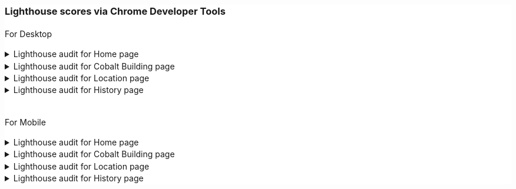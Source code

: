 ### **Lighthouse scores via Chrome Developer Tools**   
  
For Desktop   
<details><summary>Lighthouse audit for Home page</summary></details> 

<details ><summary>Lighthouse audit for Cobalt Building page</summary></details>

<details ><summary>Lighthouse audit for Location page</summary></details>      

<details ><summary>Lighthouse audit for History page</summary></details> 

<br>
  
For Mobile   
<details><summary>Lighthouse audit for Home page</summary></details> 

<details ><summary>Lighthouse audit for Cobalt Building page</summary></details>

<details ><summary>Lighthouse audit for Location page</summary></details>      

<details ><summary>Lighthouse audit for History page</summary></details>
